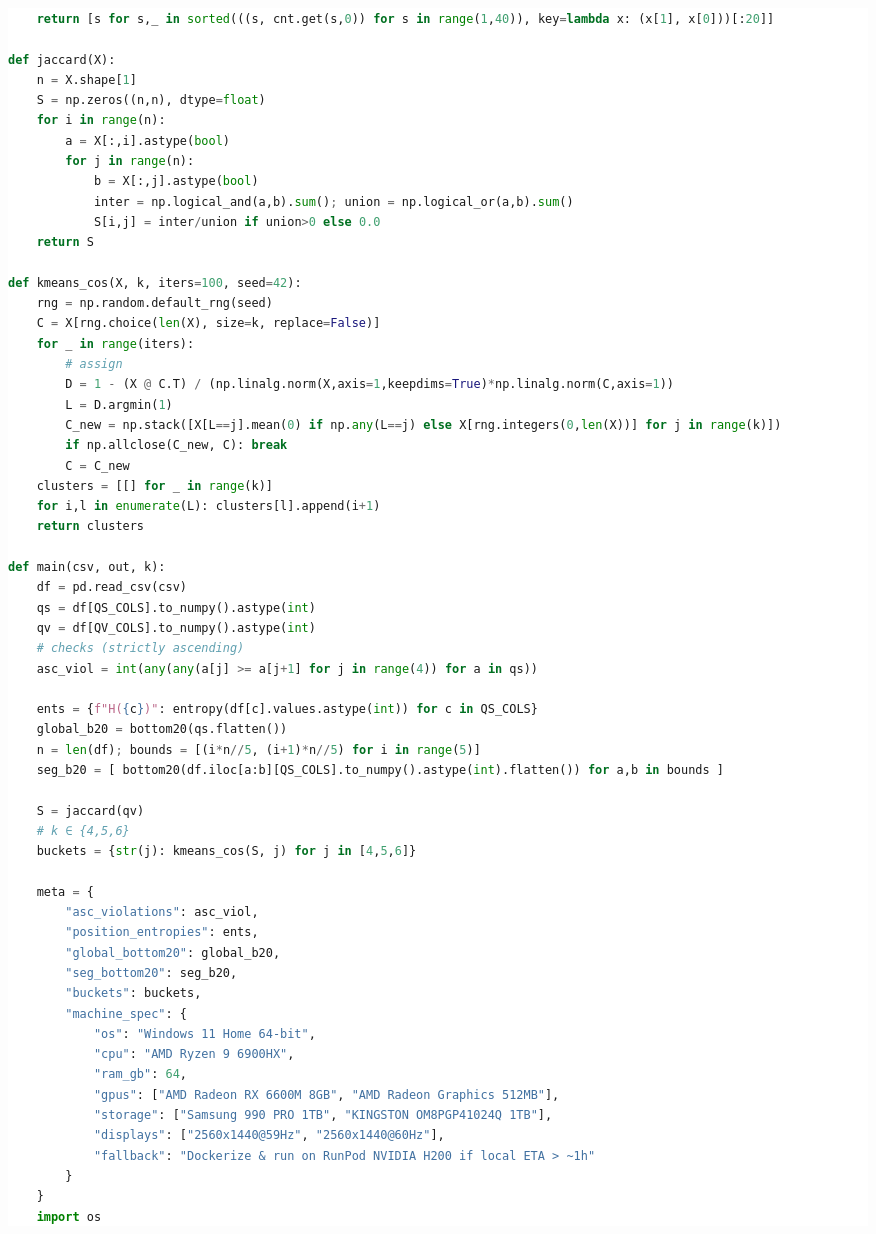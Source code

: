 ```python
    return [s for s,_ in sorted(((s, cnt.get(s,0)) for s in range(1,40)), key=lambda x: (x[1], x[0]))[:20]]

def jaccard(X):
    n = X.shape[1]
    S = np.zeros((n,n), dtype=float)
    for i in range(n):
        a = X[:,i].astype(bool)
        for j in range(n):
            b = X[:,j].astype(bool)
            inter = np.logical_and(a,b).sum(); union = np.logical_or(a,b).sum()
            S[i,j] = inter/union if union>0 else 0.0
    return S

def kmeans_cos(X, k, iters=100, seed=42):
    rng = np.random.default_rng(seed)
    C = X[rng.choice(len(X), size=k, replace=False)]
    for _ in range(iters):
        # assign
        D = 1 - (X @ C.T) / (np.linalg.norm(X,axis=1,keepdims=True)*np.linalg.norm(C,axis=1))
        L = D.argmin(1)
        C_new = np.stack([X[L==j].mean(0) if np.any(L==j) else X[rng.integers(0,len(X))] for j in range(k)])
        if np.allclose(C_new, C): break
        C = C_new
    clusters = [[] for _ in range(k)]
    for i,l in enumerate(L): clusters[l].append(i+1)
    return clusters

def main(csv, out, k):
    df = pd.read_csv(csv)
    qs = df[QS_COLS].to_numpy().astype(int)
    qv = df[QV_COLS].to_numpy().astype(int)
    # checks (strictly ascending)
    asc_viol = int(any(any(a[j] >= a[j+1] for j in range(4)) for a in qs))

    ents = {f"H({c})": entropy(df[c].values.astype(int)) for c in QS_COLS}
    global_b20 = bottom20(qs.flatten())
    n = len(df); bounds = [(i*n//5, (i+1)*n//5) for i in range(5)]
    seg_b20 = [ bottom20(df.iloc[a:b][QS_COLS].to_numpy().astype(int).flatten()) for a,b in bounds ]

    S = jaccard(qv)
    # k ∈ {4,5,6}
    buckets = {str(j): kmeans_cos(S, j) for j in [4,5,6]}

    meta = {
        "asc_violations": asc_viol,
        "position_entropies": ents,
        "global_bottom20": global_b20,
        "seg_bottom20": seg_b20,
        "buckets": buckets,
        "machine_spec": {
            "os": "Windows 11 Home 64-bit",
            "cpu": "AMD Ryzen 9 6900HX",
            "ram_gb": 64,
            "gpus": ["AMD Radeon RX 6600M 8GB", "AMD Radeon Graphics 512MB"],
            "storage": ["Samsung 990 PRO 1TB", "KINGSTON OM8PGP41024Q 1TB"],
            "displays": ["2560x1440@59Hz", "2560x1440@60Hz"],
            "fallback": "Dockerize & run on RunPod NVIDIA H200 if local ETA > ~1h"
        }
    }
    import os
```